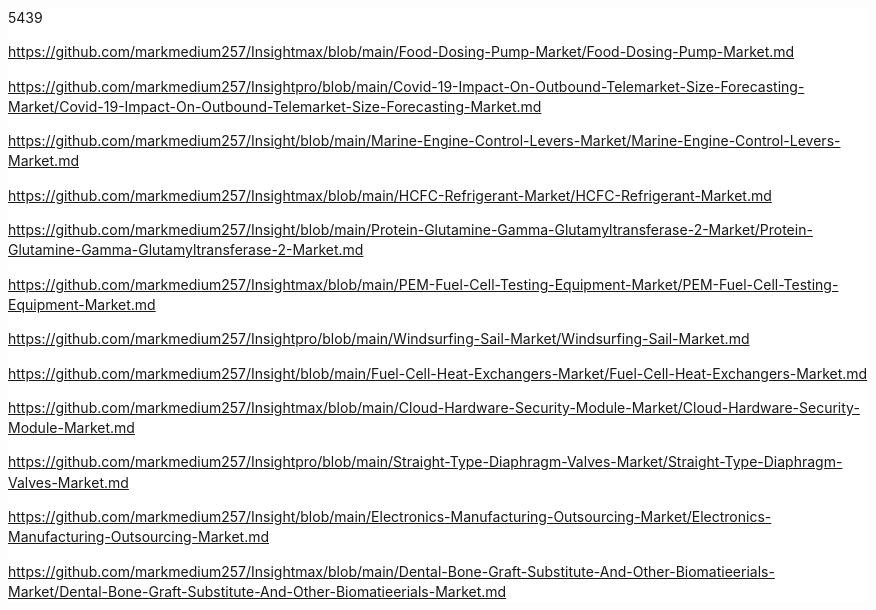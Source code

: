 5439</p><p><a href="https://github.com/markmedium257/Insightmax/blob/main/Food-Dosing-Pump-Market/Food-Dosing-Pump-Market.md">https://github.com/markmedium257/Insightmax/blob/main/Food-Dosing-Pump-Market/Food-Dosing-Pump-Market.md</a></p><p><a href="https://github.com/markmedium257/Insightpro/blob/main/Covid-19-Impact-On-Outbound-Telemarket-Size-Forecasting-Market/Covid-19-Impact-On-Outbound-Telemarket-Size-Forecasting-Market.md">https://github.com/markmedium257/Insightpro/blob/main/Covid-19-Impact-On-Outbound-Telemarket-Size-Forecasting-Market/Covid-19-Impact-On-Outbound-Telemarket-Size-Forecasting-Market.md</a></p><p><a href="https://github.com/markmedium257/Insight/blob/main/Marine-Engine-Control-Levers-Market/Marine-Engine-Control-Levers-Market.md">https://github.com/markmedium257/Insight/blob/main/Marine-Engine-Control-Levers-Market/Marine-Engine-Control-Levers-Market.md</a></p><p><a href="https://github.com/markmedium257/Insightmax/blob/main/HCFC-Refrigerant-Market/HCFC-Refrigerant-Market.md">https://github.com/markmedium257/Insightmax/blob/main/HCFC-Refrigerant-Market/HCFC-Refrigerant-Market.md</a></p><p><a href="https://github.com/markmedium257/Insight/blob/main/Protein-Glutamine-Gamma-Glutamyltransferase-2-Market/Protein-Glutamine-Gamma-Glutamyltransferase-2-Market.md">https://github.com/markmedium257/Insight/blob/main/Protein-Glutamine-Gamma-Glutamyltransferase-2-Market/Protein-Glutamine-Gamma-Glutamyltransferase-2-Market.md</a></p><p><a href="https://github.com/markmedium257/Insightmax/blob/main/PEM-Fuel-Cell-Testing-Equipment-Market/PEM-Fuel-Cell-Testing-Equipment-Market.md">https://github.com/markmedium257/Insightmax/blob/main/PEM-Fuel-Cell-Testing-Equipment-Market/PEM-Fuel-Cell-Testing-Equipment-Market.md</a></p><p><a href="https://github.com/markmedium257/Insightpro/blob/main/Windsurfing-Sail-Market/Windsurfing-Sail-Market.md">https://github.com/markmedium257/Insightpro/blob/main/Windsurfing-Sail-Market/Windsurfing-Sail-Market.md</a></p><p><a href="https://github.com/markmedium257/Insight/blob/main/Fuel-Cell-Heat-Exchangers-Market/Fuel-Cell-Heat-Exchangers-Market.md">https://github.com/markmedium257/Insight/blob/main/Fuel-Cell-Heat-Exchangers-Market/Fuel-Cell-Heat-Exchangers-Market.md</a></p><p><a href="https://github.com/markmedium257/Insightmax/blob/main/Cloud-Hardware-Security-Module-Market/Cloud-Hardware-Security-Module-Market.md">https://github.com/markmedium257/Insightmax/blob/main/Cloud-Hardware-Security-Module-Market/Cloud-Hardware-Security-Module-Market.md</a></p><p><a href="https://github.com/markmedium257/Insightpro/blob/main/Straight-Type-Diaphragm-Valves-Market/Straight-Type-Diaphragm-Valves-Market.md">https://github.com/markmedium257/Insightpro/blob/main/Straight-Type-Diaphragm-Valves-Market/Straight-Type-Diaphragm-Valves-Market.md</a></p><p><a href="https://github.com/markmedium257/Insight/blob/main/Electronics-Manufacturing-Outsourcing-Market/Electronics-Manufacturing-Outsourcing-Market.md">https://github.com/markmedium257/Insight/blob/main/Electronics-Manufacturing-Outsourcing-Market/Electronics-Manufacturing-Outsourcing-Market.md</a></p><p><a href="https://github.com/markmedium257/Insightmax/blob/main/Dental-Bone-Graft-Substitute-And-Other-Biomatieerials-Market/Dental-Bone-Graft-Substitute-And-Other-Biomatieerials-Market.md">https://github.com/markmedium257/Insightmax/blob/main/Dental-Bone-Graft-Substitute-And-Other-Biomatieerials-Market/Dental-Bone-Graft-Substitute-And-Other-Biomatieerials-Market.md</a></p>
